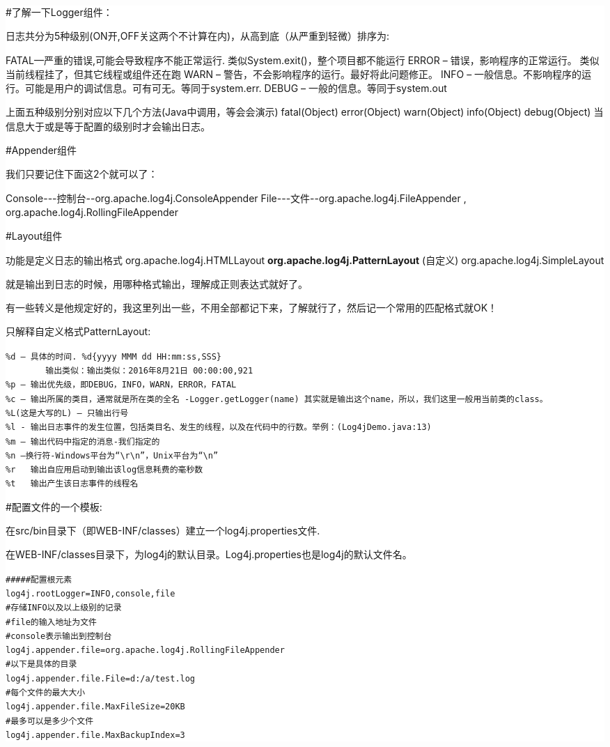#了解一下Logger组件：

 日志共分为5种级别(ON开,OFF关这两个不计算在内)，从高到底（从严重到轻微）排序为:
 
  FATAL—严重的错误,可能会导致程序不能正常运行. 类似System.exit()，整个项目都不能运行
  ERROR – 错误，影响程序的正常运行。           类似当前线程挂了，但其它线程或组件还在跑
  WARN – 警告，不会影响程序的运行。最好将此问题修正。
  INFO – 一般信息。不影响程序的运行。可能是用户的调试信息。可有可无。等同于system.err.
  DEBUG – 一般的信息。等同于system.out
  
上面五种级别分别对应以下几个方法(Java中调用，等会会演示)
  fatal(Object)
  error(Object)
  warn(Object)
  info(Object)
  debug(Object)
当信息大于或是等于配置的级别时才会输出日志。


#Appender组件

我们只要记住下面这2个就可以了：

Console---控制台--org.apache.log4j.ConsoleAppender
File---文件--org.apache.log4j.FileAppender , org.apache.log4j.RollingFileAppender

#Layout组件

 功能是定义日志的输出格式
  org.apache.log4j.HTMLLayout
  **org.apache.log4j.PatternLayout** (自定义)
  org.apache.log4j.SimpleLayout

就是输出到日志的时候，用哪种格式输出，理解成正则表达式就好了。

有一些转义是他规定好的，我这里列出一些，不用全部都记下来，了解就行了，然后记一个常用的匹配格式就OK！

只解释自定义格式PatternLayout:

```
%d – 具体的时间. %d{yyyy MMM dd HH:mm:ss,SSS}
		输出类似：输出类似：2016年8月21日 00:00:00,921
%p – 输出优先级，即DEBUG，INFO，WARN，ERROR，FATAL 
%c – 输出所属的类目，通常就是所在类的全名 -Logger.getLogger(name) 其实就是输出这个name，所以，我们这里一般用当前类的class。
%L(这是大写的L) — 只输出行号
%l - 输出日志事件的发生位置，包括类目名、发生的线程，以及在代码中的行数。举例：(Log4jDemo.java:13)
%m – 输出代码中指定的消息-我们指定的
%n —换行符-Windows平台为“\r\n”，Unix平台为“\n” 
%r   输出自应用启动到输出该log信息耗费的毫秒数 
%t   输出产生该日志事件的线程名
```


#配置文件的一个模板:

在src/bin目录下（即WEB-INF/classes）建立一个log4j.properties文件.

在WEB-INF/classes目录下，为log4j的默认目录。Log4j.properties也是log4j的默认文件名。

```
#####配置根元素
log4j.rootLogger=INFO,console,file
#存储INFO以及以上级别的记录
#file的输入地址为文件
#console表示输出到控制台
log4j.appender.file=org.apache.log4j.RollingFileAppender
#以下是具体的目录
log4j.appender.file.File=d:/a/test.log
#每个文件的最大大小
log4j.appender.file.MaxFileSize=20KB
#最多可以是多少个文件
log4j.appender.file.MaxBackupIndex=3
```